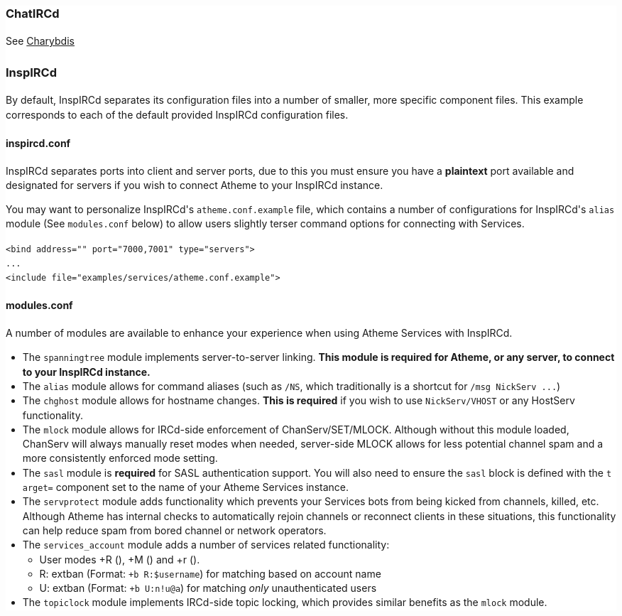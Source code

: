 ### ChatIRCd

See [Charybdis](#charybdis)

### InspIRCd

By default, InspIRCd separates its configuration files into a number of
smaller, more specific component files. This example corresponds to each
of the default provided InspIRCd configuration files.

#### inspircd.conf

InspIRCd separates ports into client and server ports, due to this you
must ensure you have a **plaintext** port available and designated for
servers if you wish to connect Atheme to your InspIRCd instance.

You may want to personalize InspIRCd's `atheme.conf.example` file,
which contains a number of configurations for InspIRCd's `alias` module
(See `modules.conf` below) to allow users slightly terser command options
for connecting with Services.

```
<bind address="" port="7000,7001" type="servers">
...
<include file="examples/services/atheme.conf.example">
```

#### modules.conf

A number of modules are available to enhance your experience when using
Atheme Services with InspIRCd.

* The `spanningtree` module implements server-to-server linking. **This
module is required for Atheme, or any server, to connect to your InspIRCd
instance.**
* The `alias` module allows for command aliases (such as `/NS`, which
traditionally is a shortcut for `/msg NickServ ...`)
* The `chghost` module allows for hostname changes. **This is required**
if you wish to use `NickServ/VHOST` or any HostServ functionality.
* The `mlock` module allows for IRCd-side enforcement of 
ChanServ/SET/MLOCK. Although without this module loaded, ChanServ will
always manually reset modes when needed, server-side MLOCK allows for less
potential channel spam and a more consistently enforced mode setting.
* The `sasl` module is **required** for SASL authentication support. You
will also need to ensure the `sasl` block is defined with the `target=`
component set to the name of your Atheme Services instance.
* The `servprotect` module adds functionality which prevents your Services
bots from being kicked from channels, killed, etc. Although Atheme has
internal checks to automatically rejoin channels or reconnect clients in
these situations, this functionality can help reduce spam from bored
channel or network operators.
* The `services_account` module adds a number of services related 
functionality:
    * User modes +R (), +M () and +r ().
    * R: extban (Format: `+b R:$username`) for matching based on account 
name
    * U: extban (Format: `+b U:n!u@a`) for matching _only_ unauthenticated
users
* The `topiclock` module implements IRCd-side topic locking, which 
provides similar benefits as the `mlock` module.
